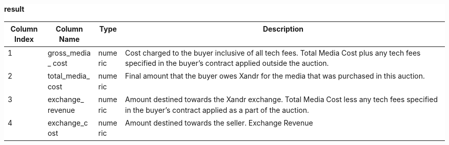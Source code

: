 **result**

<div class="tablenoborder">

<table id="buyer-trns-feed__table_o2p_l3k_3yb" class="table"
data-cellpadding="4" data-cellspacing="0" data-summary=""
data-frame="border" data-border="1" data-rules="all">
<thead class="thead">
<tr class="header ">
<th id="d154e851" class="entry cellborder"
style="vertical-align: top">Column Index</th>
<th id="d154e854" class="entry cellborder"
style="vertical-align: top">Column Name</th>
<th id="d154e857" class="entry cellborder"
style="vertical-align: top">Type</th>
<th id="d154e860" class="entry cellborder"
style="vertical-align: top">Description</th>
</tr>
</thead>
<tbody class="tbody">
<tr class="odd ">
<td class="entry cellborder"
headers="d154e851 ">1</td>
<td class="entry cellborder"
headers="d154e854 ">gross_media_ cost</td>
<td class="entry cellborder"
headers="d154e857 ">numeric</td>
<td class="entry cellborder"
headers="d154e860 ">Cost charged to the buyer inclusive of all tech
fees. Total Media Cost plus any tech fees specified in the buyer’s
contract applied outside the auction.</td>
</tr>
<tr class="even ">
<td class="entry cellborder"
headers="d154e851 ">2</td>
<td class="entry cellborder"
headers="d154e854 ">total_media_cost</td>
<td class="entry cellborder"
headers="d154e857 ">numeric</td>
<td class="entry cellborder"
headers="d154e860 ">Final amount that the buyer owes Xandr for the media
that was purchased in this auction.</td>
</tr>
<tr class="odd ">
<td class="entry cellborder"
headers="d154e851 ">3</td>
<td class="entry cellborder"
headers="d154e854 ">exchange_ revenue</td>
<td class="entry cellborder"
headers="d154e857 ">numeric</td>
<td class="entry cellborder"
headers="d154e860 ">Amount destined towards the Xandr exchange. Total
Media Cost less any tech fees specified in the buyer’s contract applied
as a part of the auction.</td>
</tr>
<tr class="even ">
<td class="entry cellborder"
headers="d154e851 ">4</td>
<td class="entry cellborder"
headers="d154e854 ">exchange_cost</td>
<td class="entry cellborder"
headers="d154e857 ">numeric</td>
<td class="entry cellborder"
headers="d154e860 ">Amount destined towards the seller. Exchange Revenue